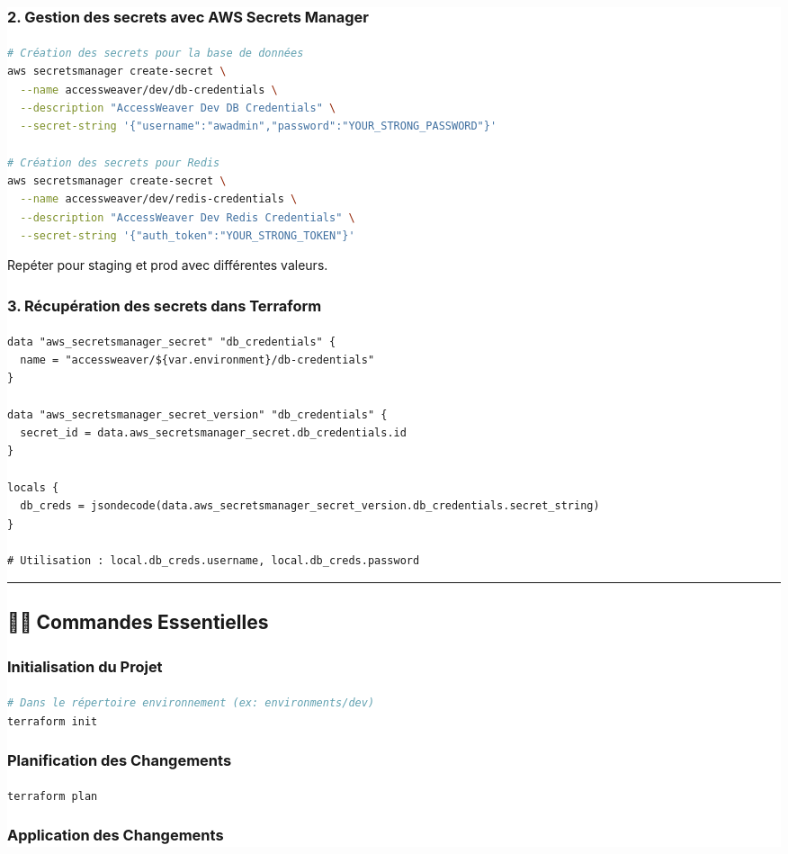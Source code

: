 ### **2. Gestion des secrets avec AWS Secrets Manager**

```bash
# Création des secrets pour la base de données
aws secretsmanager create-secret \
  --name accessweaver/dev/db-credentials \
  --description "AccessWeaver Dev DB Credentials" \
  --secret-string '{"username":"awadmin","password":"YOUR_STRONG_PASSWORD"}'

# Création des secrets pour Redis
aws secretsmanager create-secret \
  --name accessweaver/dev/redis-credentials \
  --description "AccessWeaver Dev Redis Credentials" \
  --secret-string '{"auth_token":"YOUR_STRONG_TOKEN"}'
```

Repéter pour staging et prod avec différentes valeurs.

### **3. Récupération des secrets dans Terraform**

```hcl
data "aws_secretsmanager_secret" "db_credentials" {
  name = "accessweaver/${var.environment}/db-credentials"
}

data "aws_secretsmanager_secret_version" "db_credentials" {
  secret_id = data.aws_secretsmanager_secret.db_credentials.id
}

locals {
  db_creds = jsondecode(data.aws_secretsmanager_secret_version.db_credentials.secret_string)
}

# Utilisation : local.db_creds.username, local.db_creds.password
```

---

## 👨‍💻 Commandes Essentielles

### **Initialisation du Projet**

```bash
# Dans le répertoire environnement (ex: environments/dev)
terraform init
```

### **Planification des Changements**

```bash
terraform plan
```

### **Application des Changements**

